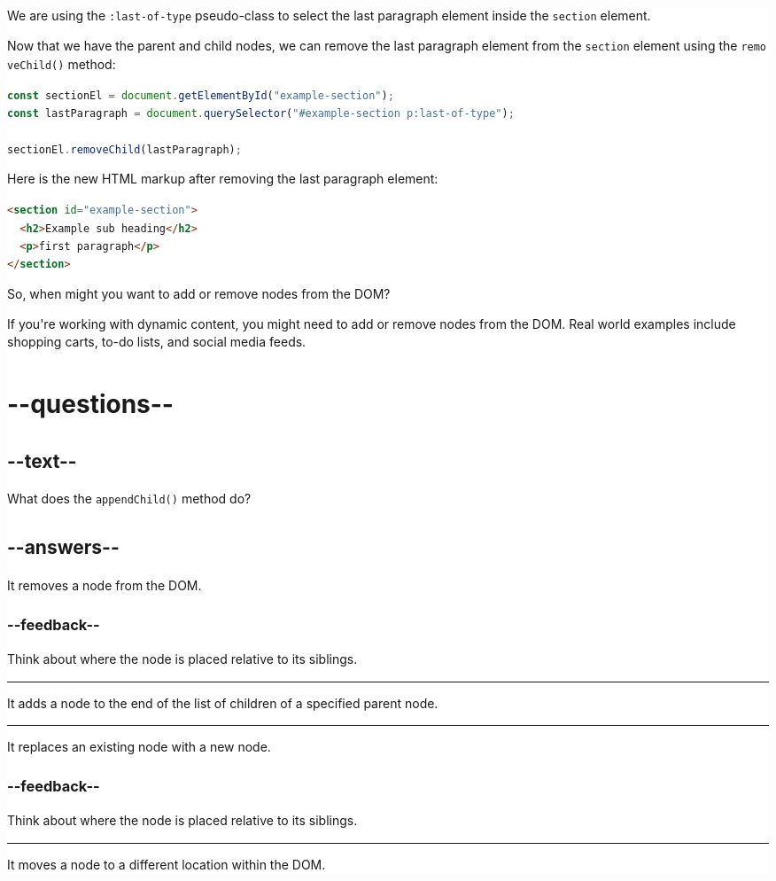 We are using the `:last-of-type` pseudo-class to select the last paragraph element inside the `section` element.

Now that we have the parent and child nodes, we can remove the last paragraph element from the `section` element using the `removeChild()` method:

```js
const sectionEl = document.getElementById("example-section");
const lastParagraph = document.querySelector("#example-section p:last-of-type");

sectionEl.removeChild(lastParagraph);
```

Here is the new HTML markup after removing the last paragraph element:

```html
<section id="example-section">
  <h2>Example sub heading</h2>
  <p>first paragraph</p>
</section>
```

So, when might you want to add or remove nodes from the DOM?

If you're working with dynamic content, you might need to add or remove nodes from the DOM. Real world examples include shopping carts, to-do lists, and social media feeds.

# --questions--

## --text--

What does the `appendChild()` method do?

## --answers--

It removes a node from the DOM.

### --feedback--

Think about where the node is placed relative to its siblings.

---

It adds a node to the end of the list of children of a specified parent node.

---

It replaces an existing node with a new node.

### --feedback--

Think about where the node is placed relative to its siblings.

---

It moves a node to a different location within the DOM.

